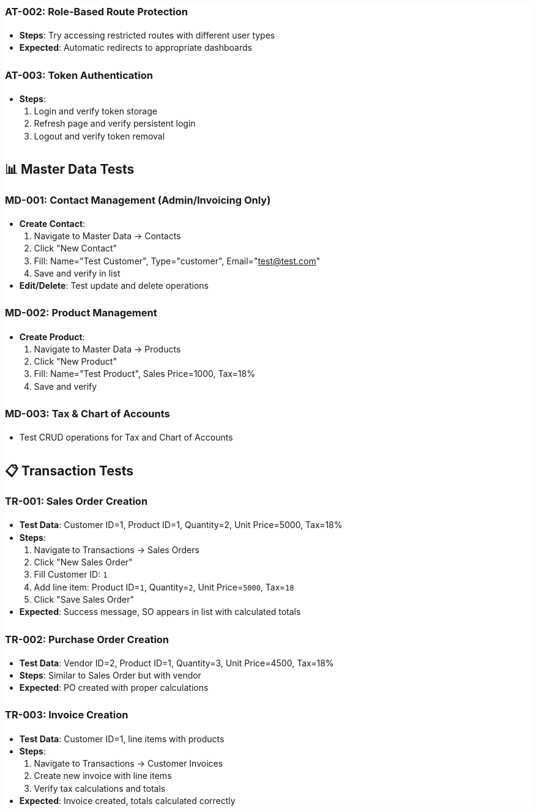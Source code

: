 ### AT-002: Role-Based Route Protection
- **Steps**: Try accessing restricted routes with different user types
- **Expected**: Automatic redirects to appropriate dashboards

### AT-003: Token Authentication
- **Steps**: 
  1. Login and verify token storage
  2. Refresh page and verify persistent login
  3. Logout and verify token removal

## 📊 Master Data Tests

### MD-001: Contact Management (Admin/Invoicing Only)
- **Create Contact**:
  1. Navigate to Master Data → Contacts
  2. Click "New Contact"
  3. Fill: Name="Test Customer", Type="customer", Email="test@test.com"
  4. Save and verify in list
- **Edit/Delete**: Test update and delete operations

### MD-002: Product Management
- **Create Product**:
  1. Navigate to Master Data → Products  
  2. Click "New Product"
  3. Fill: Name="Test Product", Sales Price=1000, Tax=18%
  4. Save and verify

### MD-003: Tax & Chart of Accounts
- Test CRUD operations for Tax and Chart of Accounts

## 📋 Transaction Tests

### TR-001: Sales Order Creation
- **Test Data**: Customer ID=1, Product ID=1, Quantity=2, Unit Price=5000, Tax=18%
- **Steps**:
  1. Navigate to Transactions → Sales Orders
  2. Click "New Sales Order" 
  3. Fill Customer ID: `1`
  4. Add line item: Product ID=`1`, Quantity=`2`, Unit Price=`5000`, Tax=`18`
  5. Click "Save Sales Order"
- **Expected**: Success message, SO appears in list with calculated totals

### TR-002: Purchase Order Creation  
- **Test Data**: Vendor ID=2, Product ID=1, Quantity=3, Unit Price=4500, Tax=18%
- **Steps**: Similar to Sales Order but with vendor
- **Expected**: PO created with proper calculations

### TR-003: Invoice Creation
- **Test Data**: Customer ID=1, line items with products
- **Steps**:
  1. Navigate to Transactions → Customer Invoices
  2. Create new invoice with line items
  3. Verify tax calculations and totals
- **Expected**: Invoice created, totals calculated correctly
